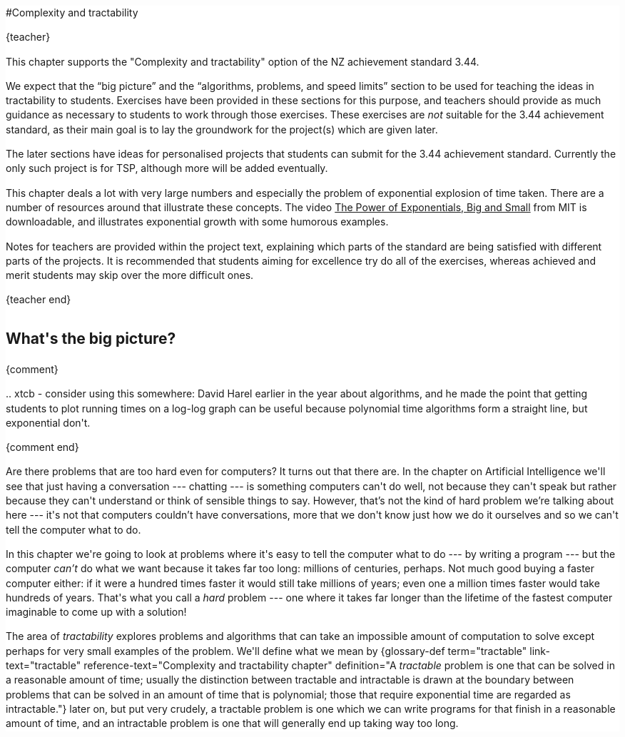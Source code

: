 #Complexity and tractability

{teacher}

This chapter supports the "Complexity and tractability" option of the NZ achievement standard 3.44.

We expect that the “big picture” and the “algorithms, problems, and speed limits” section to be used for teaching the ideas in tractability to students. Exercises have been provided in these sections for this purpose, and teachers should provide as much guidance as necessary to students to work through those exercises. These exercises are *not* suitable for the 3.44 achievement standard, as their main goal is to lay the groundwork for the project(s) which are given later.

The later sections have ideas for personalised projects that students can submit for the 3.44 achievement standard. Currently the only such project is for TSP, although more will be added eventually.

This chapter deals a lot with very large numbers and especially the problem of exponential explosion of time taken. There are a number of resources around that illustrate these concepts. The video [The Power of Exponentials, Big and Small](http://blossoms.mit.edu/videos/lessons/power_exponentials_big_and_small) from MIT is downloadable, and illustrates exponential growth with some humorous examples.

Notes for teachers are provided within the project text, explaining which parts of the standard are being satisfied with different parts of the projects. It is recommended that students aiming for excellence try do all of the exercises, whereas achieved and merit students may skip over the more difficult ones.

{teacher end}

## What's the big picture?

{comment}

.. xtcb - consider using this somewhere: David Harel earlier in the year about algorithms, and he made the point that getting students to plot running times on a log-log graph can be useful because polynomial time algorithms form a straight line, but exponential don't.

{comment end}

Are there problems that are too hard even for computers?  It turns out that there are.  In the chapter on Artificial Intelligence we'll see that just having a conversation --- chatting --- is something computers can't do well, not because they can't speak but rather because they can't understand or think of sensible things to say. However, that’s not the kind of hard problem we’re talking about here --- it's not that computers couldn’t have conversations, more that we don't know just how we do it ourselves and so we can't tell the computer what to do.  

In this chapter we're going to look at problems where it's easy to tell the computer what to do --- by writing a program --- but the computer *can’t* do what we want because it takes far too long: millions of centuries, perhaps.  Not much good buying a faster computer either: if it were a hundred times faster it would still take millions of years; even one a million times faster would take hundreds of years.  That's what you call a *hard* problem --- one where it takes far longer than the lifetime of the fastest computer imaginable to come up with a solution!

The area of *tractability* explores problems and algorithms that can take an impossible amount of computation to solve except perhaps for very small examples of the problem.
We'll define what we mean by {glossary-def term="tractable" link-text="tractable" reference-text="Complexity and tractability chapter" definition="A *tractable* problem is one that can be solved in a reasonable amount of time; usually the distinction between tractable and intractable is drawn at the boundary between problems that can be solved in an amount of time that is polynomial; those that require exponential time are regarded as intractable."} later on, but put very crudely, a tractable problem is one which we can write programs for that finish in a reasonable amount of time, and an intractable problem is one that will generally end up taking way too long.
